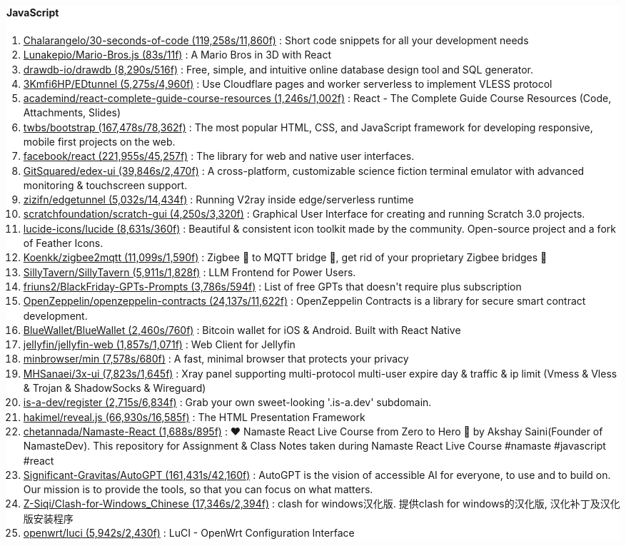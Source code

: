 #### JavaScript
1. [Chalarangelo/30-seconds-of-code (119,258s/11,860f)](https://github.com/Chalarangelo/30-seconds-of-code) : Short code snippets for all your development needs
2. [Lunakepio/Mario-Bros.js (83s/11f)](https://github.com/Lunakepio/Mario-Bros.js) : A Mario Bros in 3D with React
3. [drawdb-io/drawdb (8,290s/516f)](https://github.com/drawdb-io/drawdb) : Free, simple, and intuitive online database design tool and SQL generator.
4. [3Kmfi6HP/EDtunnel (5,275s/4,960f)](https://github.com/3Kmfi6HP/EDtunnel) : Use Cloudflare pages and worker serverless to implement VLESS protocol
5. [academind/react-complete-guide-course-resources (1,246s/1,002f)](https://github.com/academind/react-complete-guide-course-resources) : React - The Complete Guide Course Resources (Code, Attachments, Slides)
6. [twbs/bootstrap (167,478s/78,362f)](https://github.com/twbs/bootstrap) : The most popular HTML, CSS, and JavaScript framework for developing responsive, mobile first projects on the web.
7. [facebook/react (221,955s/45,257f)](https://github.com/facebook/react) : The library for web and native user interfaces.
8. [GitSquared/edex-ui (39,846s/2,470f)](https://github.com/GitSquared/edex-ui) : A cross-platform, customizable science fiction terminal emulator with advanced monitoring & touchscreen support.
9. [zizifn/edgetunnel (5,032s/14,434f)](https://github.com/zizifn/edgetunnel) : Running V2ray inside edge/serverless runtime
10. [scratchfoundation/scratch-gui (4,250s/3,320f)](https://github.com/scratchfoundation/scratch-gui) : Graphical User Interface for creating and running Scratch 3.0 projects.
11. [lucide-icons/lucide (8,631s/360f)](https://github.com/lucide-icons/lucide) : Beautiful & consistent icon toolkit made by the community. Open-source project and a fork of Feather Icons.
12. [Koenkk/zigbee2mqtt (11,099s/1,590f)](https://github.com/Koenkk/zigbee2mqtt) : Zigbee 🐝 to MQTT bridge 🌉, get rid of your proprietary Zigbee bridges 🔨
13. [SillyTavern/SillyTavern (5,911s/1,828f)](https://github.com/SillyTavern/SillyTavern) : LLM Frontend for Power Users.
14. [friuns2/BlackFriday-GPTs-Prompts (3,786s/594f)](https://github.com/friuns2/BlackFriday-GPTs-Prompts) : List of free GPTs that doesn't require plus subscription
15. [OpenZeppelin/openzeppelin-contracts (24,137s/11,622f)](https://github.com/OpenZeppelin/openzeppelin-contracts) : OpenZeppelin Contracts is a library for secure smart contract development.
16. [BlueWallet/BlueWallet (2,460s/760f)](https://github.com/BlueWallet/BlueWallet) : Bitcoin wallet for iOS & Android. Built with React Native
17. [jellyfin/jellyfin-web (1,857s/1,071f)](https://github.com/jellyfin/jellyfin-web) : Web Client for Jellyfin
18. [minbrowser/min (7,578s/680f)](https://github.com/minbrowser/min) : A fast, minimal browser that protects your privacy
19. [MHSanaei/3x-ui (7,823s/1,645f)](https://github.com/MHSanaei/3x-ui) : Xray panel supporting multi-protocol multi-user expire day & traffic & ip limit (Vmess & Vless & Trojan & ShadowSocks & Wireguard)
20. [is-a-dev/register (2,715s/6,834f)](https://github.com/is-a-dev/register) : Grab your own sweet-looking '.is-a.dev' subdomain.
21. [hakimel/reveal.js (66,930s/16,585f)](https://github.com/hakimel/reveal.js) : The HTML Presentation Framework
22. [chetannada/Namaste-React (1,688s/895f)](https://github.com/chetannada/Namaste-React) : ❤ Namaste React Live Course from Zero to Hero 🚀 by Akshay Saini(Founder of NamasteDev). This repository for Assignment & Class Notes taken during Namaste React Live Course #namaste #javascript #react
23. [Significant-Gravitas/AutoGPT (161,431s/42,160f)](https://github.com/Significant-Gravitas/AutoGPT) : AutoGPT is the vision of accessible AI for everyone, to use and to build on. Our mission is to provide the tools, so that you can focus on what matters.
24. [Z-Siqi/Clash-for-Windows_Chinese (17,346s/2,394f)](https://github.com/Z-Siqi/Clash-for-Windows_Chinese) : clash for windows汉化版. 提供clash for windows的汉化版, 汉化补丁及汉化版安装程序
25. [openwrt/luci (5,942s/2,430f)](https://github.com/openwrt/luci) : LuCI - OpenWrt Configuration Interface

